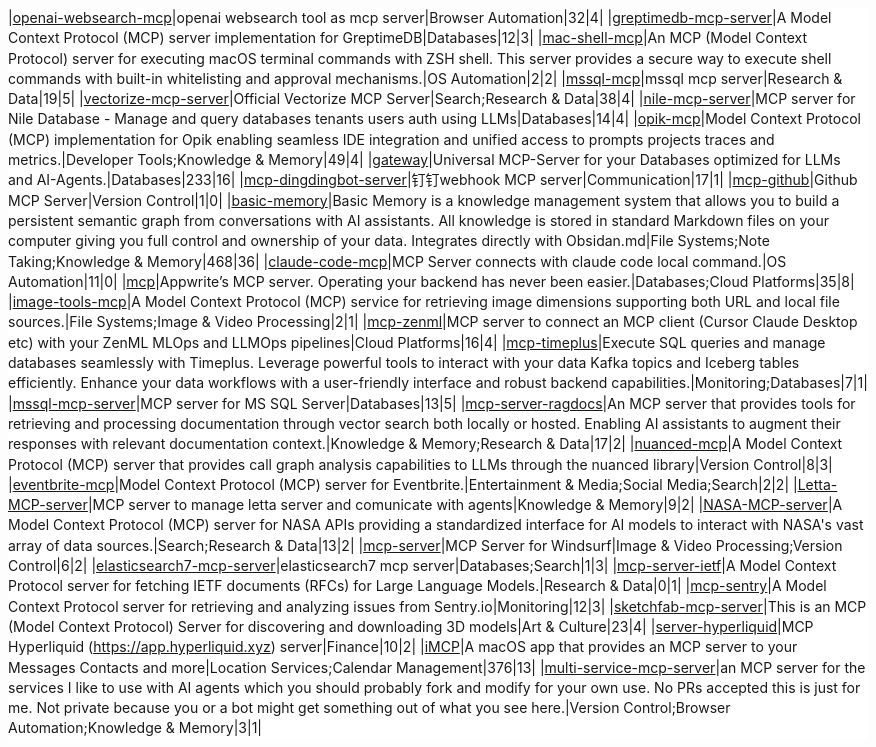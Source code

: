 |[openai-websearch-mcp](https://serp.co/mcp/servers/ConechoAI-openai-websearch-mcp)|openai websearch tool as mcp server|Browser Automation|32|4|
|[greptimedb-mcp-server](https://serp.co/mcp/servers/GreptimeTeam-greptimedb-mcp-server)|A Model Context Protocol (MCP) server implementation for GreptimeDB|Databases|12|3|
|[mac-shell-mcp](https://serp.co/mcp/servers/cfdude-mac-shell-mcp)|An MCP (Model Context Protocol) server for executing macOS terminal commands with ZSH shell. This server provides a secure way to execute shell commands with built-in whitelisting and approval mechanisms.|OS Automation|2|2|
|[mssql-mcp](https://serp.co/mcp/servers/daobataotie-mssql-mcp)|mssql mcp server|Research & Data|19|5|
|[vectorize-mcp-server](https://serp.co/mcp/servers/vectorize-io-vectorize-mcp-server)|Official Vectorize MCP Server|Search;Research & Data|38|4|
|[nile-mcp-server](https://serp.co/mcp/servers/niledatabase-nile-mcp-server)|MCP server for Nile Database - Manage and query databases tenants users auth using LLMs|Databases|14|4|
|[opik-mcp](https://serp.co/mcp/servers/comet-ml-opik-mcp)|Model Context Protocol (MCP) implementation for Opik enabling seamless IDE integration and unified access to prompts projects traces and metrics.|Developer Tools;Knowledge & Memory|49|4|
|[gateway](https://serp.co/mcp/servers/centralmind-gateway)|Universal MCP-Server for your Databases optimized for LLMs and AI-Agents.|Databases|233|16|
|[mcp-dingdingbot-server](https://serp.co/mcp/servers/HundunOnline-mcp-dingdingbot-server)|钉钉webhook MCP server|Communication|17|1|
|[mcp-github](https://serp.co/mcp/servers/MissionSquad-mcp-github)|Github MCP Server|Version Control|1|0|
|[basic-memory](https://serp.co/mcp/servers/basicmachines-co-basic-memory)|Basic Memory is a knowledge management system that allows you to build a persistent semantic graph from conversations with AI assistants. All knowledge is stored in standard Markdown files on your computer giving you full control and ownership of your data. Integrates directly with Obsidan.md|File Systems;Note Taking;Knowledge & Memory|468|36|
|[claude-code-mcp](https://serp.co/mcp/servers/KunihiroS-claude-code-mcp)|MCP Server connects with claude code local command.|OS Automation|11|0|
|[mcp](https://serp.co/mcp/servers/appwrite-mcp)|Appwrite’s MCP server. Operating your backend has never been easier.|Databases;Cloud Platforms|35|8|
|[image-tools-mcp](https://serp.co/mcp/servers/kshern-image-tools-mcp)|A Model Context Protocol (MCP) service for retrieving image dimensions supporting both URL and local file sources.|File Systems;Image & Video Processing|2|1|
|[mcp-zenml](https://serp.co/mcp/servers/zenml-io-mcp-zenml)|MCP server to connect an MCP client (Cursor Claude Desktop etc) with your ZenML MLOps and LLMOps pipelines|Cloud Platforms|16|4|
|[mcp-timeplus](https://serp.co/mcp/servers/jovezhong-mcp-timeplus)|Execute SQL queries and manage databases seamlessly with Timeplus. Leverage powerful tools to interact with your data Kafka topics and Iceberg tables efficiently. Enhance your data workflows with a user-friendly interface and robust backend capabilities.|Monitoring;Databases|7|1|
|[mssql-mcp-server](https://serp.co/mcp/servers/dperussina-mssql-mcp-server)|MCP server for MS SQL Server|Databases|13|5|
|[mcp-server-ragdocs](https://serp.co/mcp/servers/sanderkooger-mcp-server-ragdocs)|An MCP server that provides tools for retrieving and processing documentation through vector search both locally or hosted. Enabling AI assistants to augment their responses with relevant documentation context.|Knowledge & Memory;Research & Data|17|2|
|[nuanced-mcp](https://serp.co/mcp/servers/MattMorgis-nuanced-mcp)|A Model Context Protocol (MCP) server that provides call graph analysis capabilities to LLMs through the nuanced library|Version Control|8|3|
|[eventbrite-mcp](https://serp.co/mcp/servers/ibraheem4-eventbrite-mcp)|Model Context Protocol (MCP) server for Eventbrite.|Entertainment & Media;Social Media;Search|2|2|
|[Letta-MCP-server](https://serp.co/mcp/servers/oculairmedia-Letta-MCP-server)|MCP server to manage letta server and comunicate with agents|Knowledge & Memory|9|2|
|[NASA-MCP-server](https://serp.co/mcp/servers/ProgramComputer-NASA-MCP-server)|A Model Context Protocol (MCP) server for NASA APIs providing a standardized interface for AI models to interact with NASA's vast array of data sources.|Search;Research & Data|13|2|
|[mcp-server](https://serp.co/mcp/servers/yeakub108-mcp-server)|MCP Server for Windsurf|Image & Video Processing;Version Control|6|2|
|[elasticsearch7-mcp-server](https://serp.co/mcp/servers/imlewc-elasticsearch7-mcp-server)|elasticsearch7 mcp server|Databases;Search|1|3|
|[mcp-server-ietf](https://serp.co/mcp/servers/tizee-mcp-server-ietf)|A Model Context Protocol server for fetching IETF documents (RFCs) for Large Language Models.|Research & Data|0|1|
|[mcp-sentry](https://serp.co/mcp/servers/MCP-100-mcp-sentry)|A Model Context Protocol server for retrieving and analyzing issues from Sentry.io|Monitoring|12|3|
|[sketchfab-mcp-server](https://serp.co/mcp/servers/gregkop-sketchfab-mcp-server)|This is an MCP (Model Context Protocol) Server for discovering and downloading 3D models|Art & Culture|23|4|
|[server-hyperliquid](https://serp.co/mcp/servers/mektigboy-server-hyperliquid)|MCP Hyperliquid (https://app.hyperliquid.xyz) server|Finance|10|2|
|[iMCP](https://serp.co/mcp/servers/loopwork-ai-iMCP)|A macOS app that provides an MCP server to your Messages Contacts and more|Location Services;Calendar Management|376|13|
|[multi-service-mcp-server](https://serp.co/mcp/servers/AdamPippert-multi-service-mcp-server)|an MCP server for the services I like to use with AI agents which you should probably fork and modify for your own use. No PRs accepted this is just for me. Not private because you or a bot might get something out of what you see here.|Version Control;Browser Automation;Knowledge & Memory|3|1|